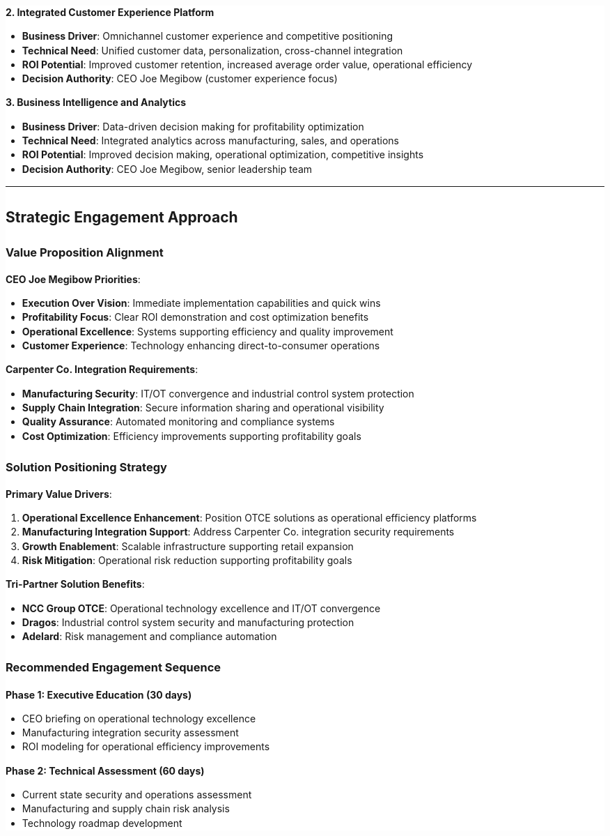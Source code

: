 **2. Integrated Customer Experience Platform**
- **Business Driver**: Omnichannel customer experience and competitive positioning
- **Technical Need**: Unified customer data, personalization, cross-channel integration
- **ROI Potential**: Improved customer retention, increased average order value, operational efficiency
- **Decision Authority**: CEO Joe Megibow (customer experience focus)

**3. Business Intelligence and Analytics**
- **Business Driver**: Data-driven decision making for profitability optimization
- **Technical Need**: Integrated analytics across manufacturing, sales, and operations
- **ROI Potential**: Improved decision making, operational optimization, competitive insights
- **Decision Authority**: CEO Joe Megibow, senior leadership team

---

## Strategic Engagement Approach

### Value Proposition Alignment

**CEO Joe Megibow Priorities**:
- **Execution Over Vision**: Immediate implementation capabilities and quick wins
- **Profitability Focus**: Clear ROI demonstration and cost optimization benefits
- **Operational Excellence**: Systems supporting efficiency and quality improvement
- **Customer Experience**: Technology enhancing direct-to-consumer operations

**Carpenter Co. Integration Requirements**:
- **Manufacturing Security**: IT/OT convergence and industrial control system protection
- **Supply Chain Integration**: Secure information sharing and operational visibility
- **Quality Assurance**: Automated monitoring and compliance systems
- **Cost Optimization**: Efficiency improvements supporting profitability goals

### Solution Positioning Strategy

**Primary Value Drivers**:
1. **Operational Excellence Enhancement**: Position OTCE solutions as operational efficiency platforms
2. **Manufacturing Integration Support**: Address Carpenter Co. integration security requirements
3. **Growth Enablement**: Scalable infrastructure supporting retail expansion
4. **Risk Mitigation**: Operational risk reduction supporting profitability goals

**Tri-Partner Solution Benefits**:
- **NCC Group OTCE**: Operational technology excellence and IT/OT convergence
- **Dragos**: Industrial control system security and manufacturing protection
- **Adelard**: Risk management and compliance automation

### Recommended Engagement Sequence

**Phase 1: Executive Education (30 days)**
- CEO briefing on operational technology excellence
- Manufacturing integration security assessment
- ROI modeling for operational efficiency improvements

**Phase 2: Technical Assessment (60 days)**
- Current state security and operations assessment
- Manufacturing and supply chain risk analysis
- Technology roadmap development
